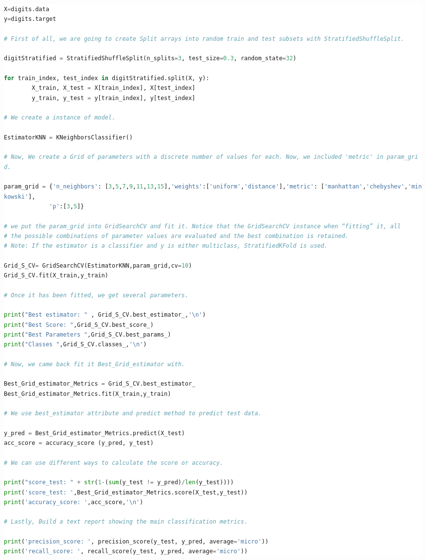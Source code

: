 
```python
X=digits.data
y=digits.target

# First of all, we are going to create Split arrays into random train and test subsets with StratifiedShuffleSplit.

digitStratified = StratifiedShuffleSplit(n_splits=3, test_size=0.3, random_state=32)

for train_index, test_index in digitStratified.split(X, y):
        X_train, X_test = X[train_index], X[test_index]
        y_train, y_test = y[train_index], y[test_index]    

# We create a instance of model.
        
EstimatorKNN = KNeighborsClassifier()

# Now, We create a Grid of parameters with a discrete number of values for each. Now, we included 'metric' in param_grid.

param_grid = {'n_neighbors': [3,5,7,9,11,13,15],'weights':['uniform','distance'],'metric': ['manhattan','chebyshev','minkowski'],
             'p':[3,5]}

# we put the param_grid into GridSearchCV and fit it. Notice that the GridSearchCV instance when “fitting” it, all 
# the possible combinations of parameter values are evaluated and the best combination is retained.
# Note: If the estimator is a classifier and y is either multiclass, StratifiedKFold is used.

Grid_S_CV= GridSearchCV(EstimatorKNN,param_grid,cv=10)
Grid_S_CV.fit(X_train,y_train)

# Once it has been fitted, we get several parameters.

print("Best estimator: " , Grid_S_CV.best_estimator_,'\n')
print("Best Score: ",Grid_S_CV.best_score_)
print("Best Parameters ",Grid_S_CV.best_params_)
print("Classes ",Grid_S_CV.classes_,'\n')

# Now, we came back fit it Best_Grid_estimator with.

Best_Grid_estimator_Metrics = Grid_S_CV.best_estimator_
Best_Grid_estimator_Metrics.fit(X_train,y_train)

# We use best_estimator attribute and predict method to predict test data.

y_pred = Best_Grid_estimator_Metrics.predict(X_test)
acc_score = accuracy_score (y_pred, y_test)

# We can use different ways to calculate the score or accuracy.

print("score_test: " + str(1-(sum(y_test != y_pred)/len(y_test))))
print('score_test: ',Best_Grid_estimator_Metrics.score(X_test,y_test))
print('accuracy_score: ',acc_score,'\n')

# Lastly, Build a text report showing the main classification metrics.

print('precision_score: ', precision_score(y_test, y_pred, average='micro'))
print('recall_score: ', recall_score(y_test, y_pred, average='micro'))
```

